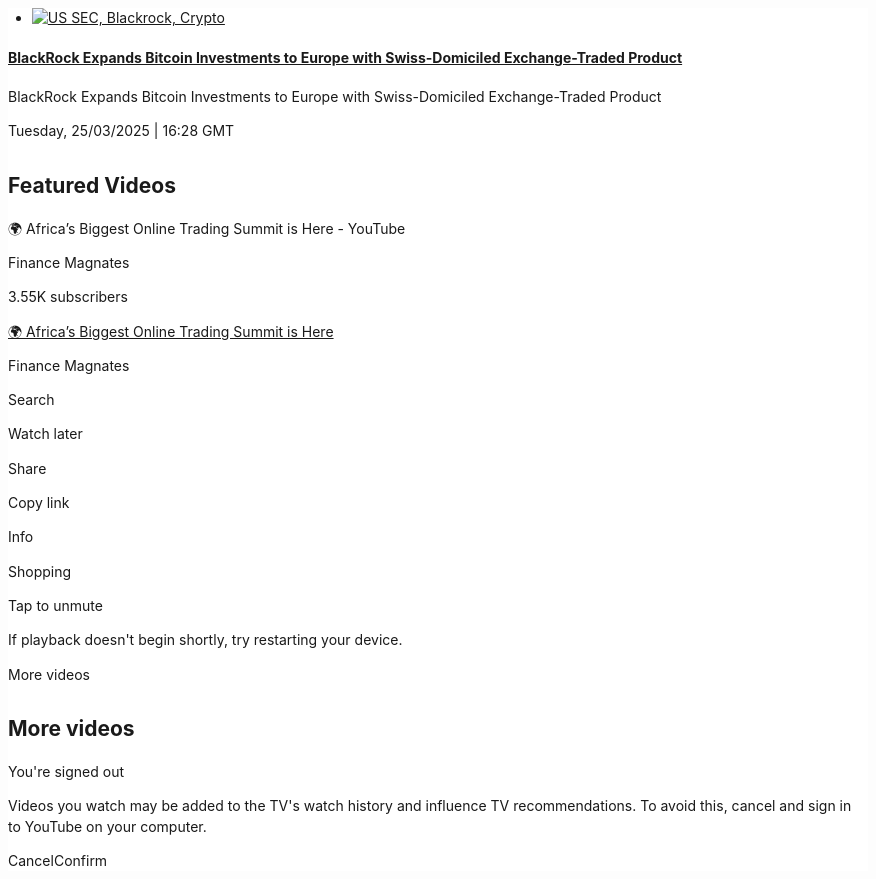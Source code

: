
- [![US SEC, Blackrock, Crypto](https://images.financemagnates.com/images/us-sec-blackrock-crypto_id_e48b768c-25d2-4ad5-96b7-dfb910e38b02_size50.jpg?v=1743142733954)](https://www.financemagnates.com/cryptocurrency/blackrock-expands-bitcoin-investments-to-europe-with-swiss-domiciled-exchange-traded-product)





#### [BlackRock Expands Bitcoin Investments to Europe with Swiss-Domiciled Exchange-Traded Product](https://www.financemagnates.com/cryptocurrency/blackrock-expands-bitcoin-investments-to-europe-with-swiss-domiciled-exchange-traded-product/)


BlackRock Expands Bitcoin Investments to Europe with Swiss-Domiciled Exchange-Traded Product



Tuesday, 25/03/2025 \| 16:28 GMT



## Featured Videos

🌍 Africa’s Biggest Online Trading Summit is Here - YouTube

Finance Magnates

3.55K subscribers

[🌍 Africa’s Biggest Online Trading Summit is Here](https://www.youtube.com/watch?v=3fZvpAEAz9Y)

Finance Magnates

Search

Watch later

Share

Copy link

Info

Shopping

Tap to unmute

If playback doesn't begin shortly, try restarting your device.

More videos

## More videos

You're signed out

Videos you watch may be added to the TV's watch history and influence TV recommendations. To avoid this, cancel and sign in to YouTube on your computer.

CancelConfirm
